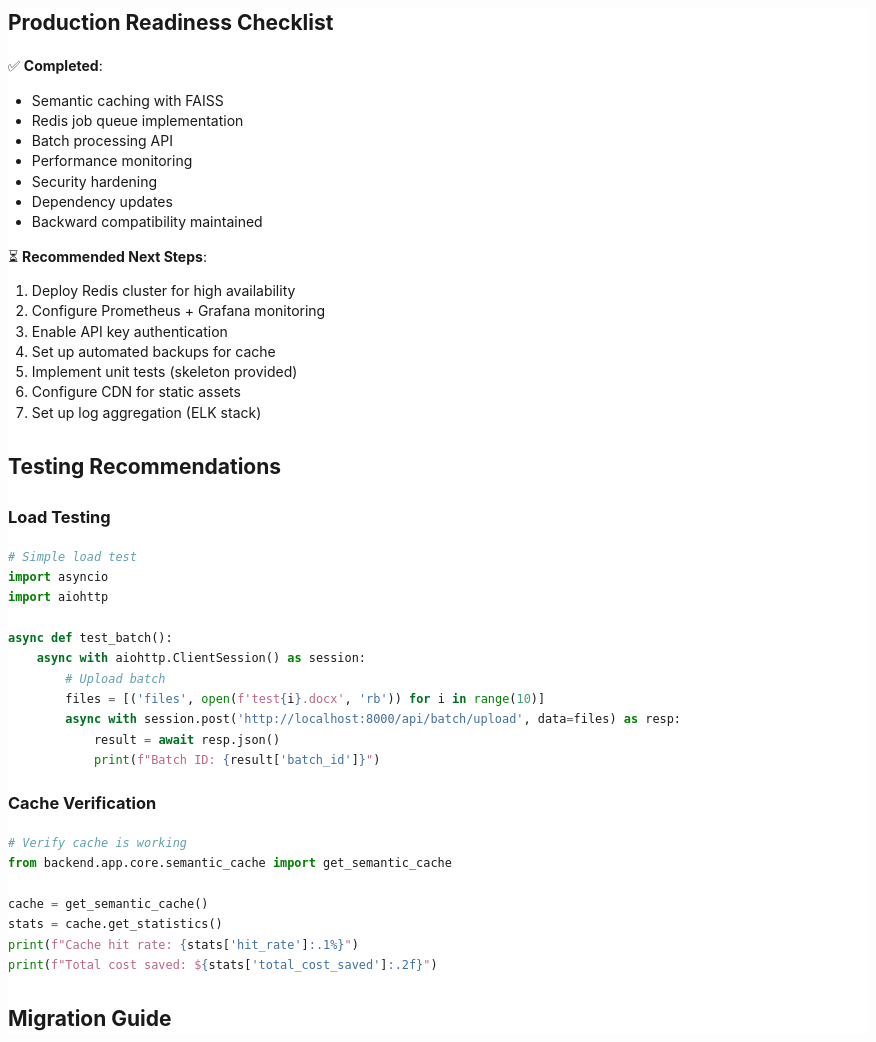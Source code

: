 ## Production Readiness Checklist

✅ **Completed**:
- Semantic caching with FAISS
- Redis job queue implementation
- Batch processing API
- Performance monitoring
- Security hardening
- Dependency updates
- Backward compatibility maintained

⏳ **Recommended Next Steps**:
1. Deploy Redis cluster for high availability
2. Configure Prometheus + Grafana monitoring
3. Enable API key authentication
4. Set up automated backups for cache
5. Implement unit tests (skeleton provided)
6. Configure CDN for static assets
7. Set up log aggregation (ELK stack)

## Testing Recommendations

### Load Testing
```python
# Simple load test
import asyncio
import aiohttp

async def test_batch():
    async with aiohttp.ClientSession() as session:
        # Upload batch
        files = [('files', open(f'test{i}.docx', 'rb')) for i in range(10)]
        async with session.post('http://localhost:8000/api/batch/upload', data=files) as resp:
            result = await resp.json()
            print(f"Batch ID: {result['batch_id']}")
```

### Cache Verification
```python
# Verify cache is working
from backend.app.core.semantic_cache import get_semantic_cache

cache = get_semantic_cache()
stats = cache.get_statistics()
print(f"Cache hit rate: {stats['hit_rate']:.1%}")
print(f"Total cost saved: ${stats['total_cost_saved']:.2f}")
```

## Migration Guide
